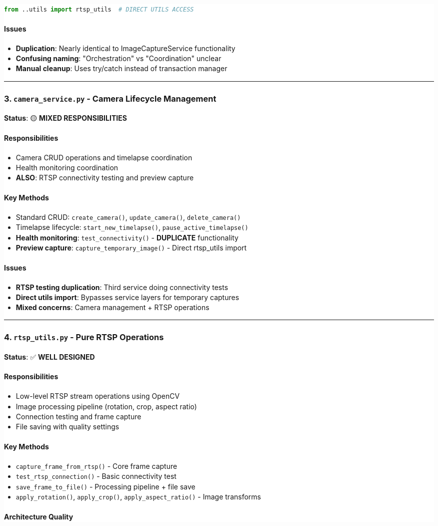 ```python
from ..utils import rtsp_utils  # DIRECT UTILS ACCESS
```

#### Issues

- **Duplication**: Nearly identical to ImageCaptureService functionality
- **Confusing naming**: "Orchestration" vs "Coordination" unclear
- **Manual cleanup**: Uses try/catch instead of transaction manager

---

### 3. `camera_service.py` - Camera Lifecycle Management

**Status**: 🟡 **MIXED RESPONSIBILITIES**

#### Responsibilities

- Camera CRUD operations and timelapse coordination
- Health monitoring coordination
- **ALSO**: RTSP connectivity testing and preview capture

#### Key Methods

- Standard CRUD: `create_camera()`, `update_camera()`, `delete_camera()`
- Timelapse lifecycle: `start_new_timelapse()`, `pause_active_timelapse()`
- **Health monitoring**: `test_connectivity()` - **DUPLICATE** functionality
- **Preview capture**: `capture_temporary_image()` - Direct rtsp_utils import

#### Issues

- **RTSP testing duplication**: Third service doing connectivity tests
- **Direct utils import**: Bypasses service layers for temporary captures
- **Mixed concerns**: Camera management + RTSP operations

---

### 4. `rtsp_utils.py` - Pure RTSP Operations

**Status**: ✅ **WELL DESIGNED**

#### Responsibilities

- Low-level RTSP stream operations using OpenCV
- Image processing pipeline (rotation, crop, aspect ratio)
- Connection testing and frame capture
- File saving with quality settings

#### Key Methods

- `capture_frame_from_rtsp()` - Core frame capture
- `test_rtsp_connection()` - Basic connectivity test
- `save_frame_to_file()` - Processing pipeline + file save
- `apply_rotation()`, `apply_crop()`, `apply_aspect_ratio()` - Image transforms

#### Architecture Quality
